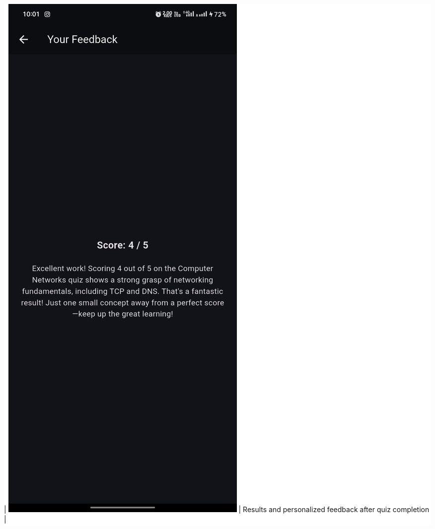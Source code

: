 | ![Feedback Screen](screenshots/feedback_screen.jpg) | Results and personalized feedback after quiz completion |
